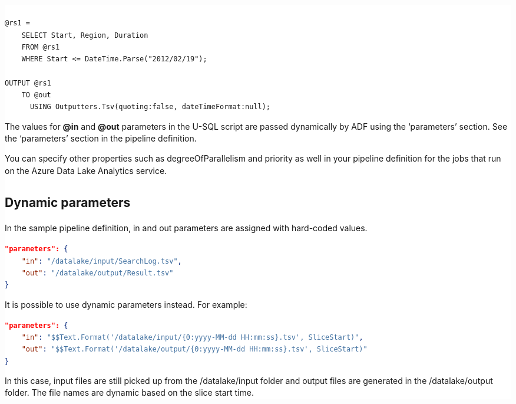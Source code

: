 ```

@rs1 =
    SELECT Start, Region, Duration
    FROM @rs1
    WHERE Start <= DateTime.Parse("2012/02/19");

OUTPUT @rs1   
    TO @out
      USING Outputters.Tsv(quoting:false, dateTimeFormat:null);
```

The values for **@in** and **@out** parameters in the U-SQL script are passed dynamically by ADF using the ‘parameters’ section. See the ‘parameters’ section in the pipeline definition.

You can specify other properties such as degreeOfParallelism and priority as well in your pipeline definition for the jobs that run on the Azure Data Lake Analytics service.

## Dynamic parameters
In the sample pipeline definition, in and out parameters are assigned with hard-coded values. 

```json
"parameters": {
    "in": "/datalake/input/SearchLog.tsv",
    "out": "/datalake/output/Result.tsv"
}
```

It is possible to use dynamic parameters instead. For example: 

```json
"parameters": {
    "in": "$$Text.Format('/datalake/input/{0:yyyy-MM-dd HH:mm:ss}.tsv', SliceStart)",
    "out": "$$Text.Format('/datalake/output/{0:yyyy-MM-dd HH:mm:ss}.tsv', SliceStart)"
}
```

In this case, input files are still picked up from the /datalake/input folder and output files are generated in the /datalake/output folder. The file names are dynamic based on the slice start time.  


